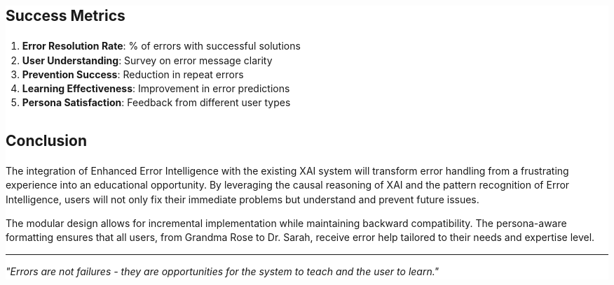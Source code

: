 ## Success Metrics

1. **Error Resolution Rate**: % of errors with successful solutions
2. **User Understanding**: Survey on error message clarity
3. **Prevention Success**: Reduction in repeat errors
4. **Learning Effectiveness**: Improvement in error predictions
5. **Persona Satisfaction**: Feedback from different user types

## Conclusion

The integration of Enhanced Error Intelligence with the existing XAI system will transform error handling from a frustrating experience into an educational opportunity. By leveraging the causal reasoning of XAI and the pattern recognition of Error Intelligence, users will not only fix their immediate problems but understand and prevent future issues.

The modular design allows for incremental implementation while maintaining backward compatibility. The persona-aware formatting ensures that all users, from Grandma Rose to Dr. Sarah, receive error help tailored to their needs and expertise level.

---

*"Errors are not failures - they are opportunities for the system to teach and the user to learn."*
